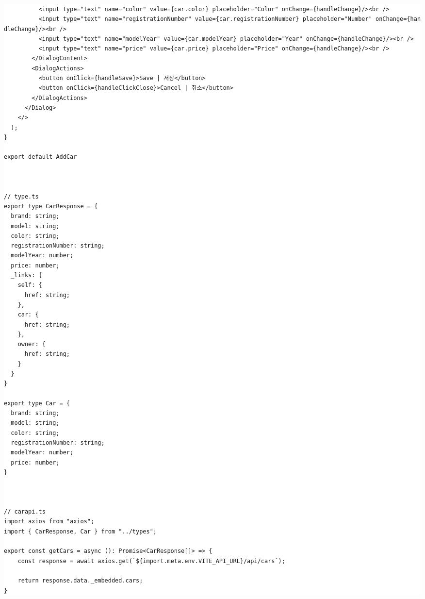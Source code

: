 ```tsx
          <input type="text" name="color" value={car.color} placeholder="Color" onChange={handleChange}/><br />
          <input type="text" name="registrationNumber" value={car.registrationNumber} placeholder="Number" onChange={handleChange}/><br />
          <input type="text" name="modelYear" value={car.modelYear} placeholder="Year" onChange={handleChange}/><br />
          <input type="text" name="price" value={car.price} placeholder="Price" onChange={handleChange}/><br />
        </DialogContent>
        <DialogActions>
          <button onClick={handleSave}>Save | 저장</button>
          <button onClick={handleClickClose}>Cancel | 취소</button>
        </DialogActions>
      </Dialog>
    </>
  );
}

export default AddCar



// type.ts
export type CarResponse = {
  brand: string;
  model: string;
  color: string;
  registrationNumber: string;
  modelYear: number;
  price: number;
  _links: {
    self: {
      href: string;
    }, 
    car: {
      href: string;
    }, 
    owner: {
      href: string;
    }
  }
}

export type Car = {
  brand: string;
  model: string;
  color: string;
  registrationNumber: string;
  modelYear: number;
  price: number;
}



// carapi.ts
import axios from "axios";
import { CarResponse, Car } from "../types";

export const getCars = async (): Promise<CarResponse[]> => {
    const response = await axios.get(`${import.meta.env.VITE_API_URL}/api/cars`);

    return response.data._embedded.cars;
}
```